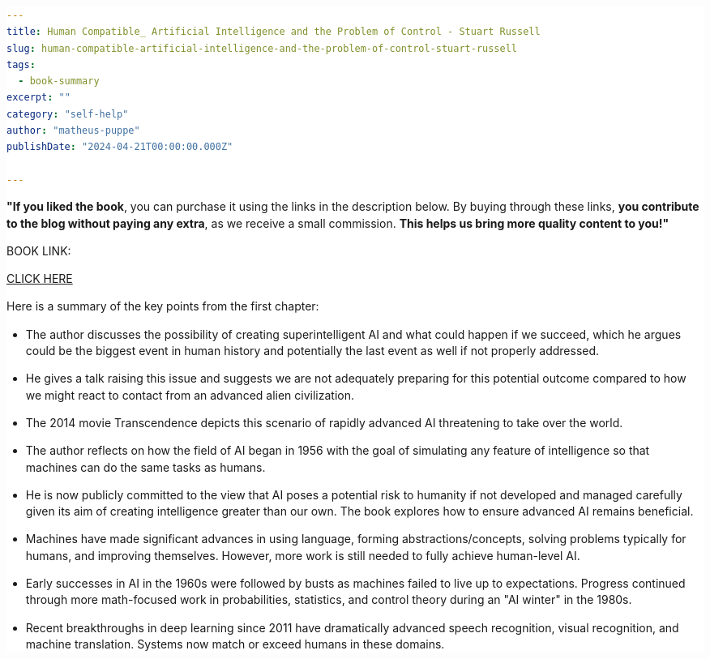 ```yaml
---
title: Human Compatible_ Artificial Intelligence and the Problem of Control - Stuart Russell
slug: human-compatible-artificial-intelligence-and-the-problem-of-control-stuart-russell
tags: 
  - book-summary
excerpt: ""
category: "self-help"
author: "matheus-puppe"
publishDate: "2024-04-21T00:00:00.000Z"

---
```


**"If you liked the book**, you can purchase it using the links in the description below. By buying through these links, **you contribute to the blog without paying any extra**, as we receive a small commission. **This helps us bring more quality content to you!"**


BOOK LINK:

[CLICK HERE](https://www.amazon.com/gp/search?ie=UTF8&tag=matheuspupp0a-20&linkCode=ur2&linkId=4410b525877ab397377c2b5e60711c1a&camp=1789&creative=9325&index=books&keywords=human-compatible-artificial-intelligence-and-the-problem-of-control-stuart-russell)



 Here is a summary of the key points from the first chapter:

- The author discusses the possibility of creating superintelligent AI and what could happen if we succeed, which he argues could be the biggest event in human history and potentially the last event as well if not properly addressed. 

- He gives a talk raising this issue and suggests we are not adequately preparing for this potential outcome compared to how we might react to contact from an advanced alien civilization. 

- The 2014 movie Transcendence depicts this scenario of rapidly advanced AI threatening to take over the world. 

- The author reflects on how the field of AI began in 1956 with the goal of simulating any feature of intelligence so that machines can do the same tasks as humans. 

- He is now publicly committed to the view that AI poses a potential risk to humanity if not developed and managed carefully given its aim of creating intelligence greater than our own. The book explores how to ensure advanced AI remains beneficial.

 

- Machines have made significant advances in using language, forming abstractions/concepts, solving problems typically for humans, and improving themselves. However, more work is still needed to fully achieve human-level AI. 

- Early successes in AI in the 1960s were followed by busts as machines failed to live up to expectations. Progress continued through more math-focused work in probabilities, statistics, and control theory during an "AI winter" in the 1980s. 

- Recent breakthroughs in deep learning since 2011 have dramatically advanced speech recognition, visual recognition, and machine translation. Systems now match or exceed humans in these domains. 
